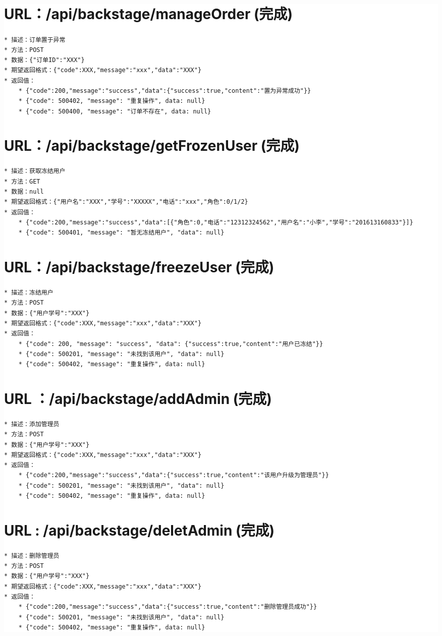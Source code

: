 # URL：/api/backstage/manageOrder **(完成)**

    * 描述：订单置于异常
    * 方法：POST
    * 数据：{"订单ID":"XXX"}
    * 期望返回格式：{"code":XXX,"message":"xxx","data":"XXX"}
    * 返回值：
        * {"code":200,"message":"success","data":{"success":true,"content":"置为异常成功"}}
        * {"code": 500402, "message": "重复操作", data: null}
        * {"code": 500400, "message": "订单不存在", data: null}

# URL：/api/backstage/getFrozenUser **(完成)**

    * 描述：获取冻结用户
    * 方法：GET
    * 数据：null
    * 期望返回格式：{"用户名":"XXX","学号":"XXXXX","电话":"xxx","角色":0/1/2}
    * 返回值：
        * {"code":200,"message":"success","data":[{"角色":0,"电话":"12312324562","用户名":"小李","学号":"201613160833"}]}
        * {"code": 500401, "message": "暂无冻结用户", "data": null}

# URL：/api/backstage/freezeUser **(完成)**

    * 描述：冻结用户
    * 方法：POST
    * 数据：{"用户学号":"XXX"}
    * 期望返回格式：{"code":XXX,"message":"xxx","data":"XXX"}
    * 返回值：
        * {"code": 200, "message": "success", "data": {"success":true,"content":"用户已冻结"}}
        * {"code": 500201, "message": "未找到该用户", "data": null}
        * {"code": 500402, "message": "重复操作", data: null}

# URL ：/api/backstage/addAdmin  **(完成)**

    * 描述：添加管理员
    * 方法：POST
    * 数据：{"用户学号":"XXX"}
    * 期望返回格式：{"code":XXX,"message":"xxx","data":"XXX"}
    * 返回值：
        * {"code":200,"message":"success","data":{"success":true,"content":"该用户升级为管理员"}}
        * {"code": 500201, "message": "未找到该用户", "data": null}
        * {"code": 500402, "message": "重复操作", data: null}

# URL : /api/backstage/deletAdmin  **(完成)**
    * 描述：删除管理员
    * 方法：POST
    * 数据：{"用户学号":"XXX"}
    * 期望返回格式：{"code":XXX,"message":"xxx","data":"XXX"}
    * 返回值：
        * {"code":200,"message":"success","data":{"success":true,"content":"删除管理员成功"}}
        * {"code": 500201, "message": "未找到该用户", "data": null}
        * {"code": 500402, "message": "重复操作", data: null}
